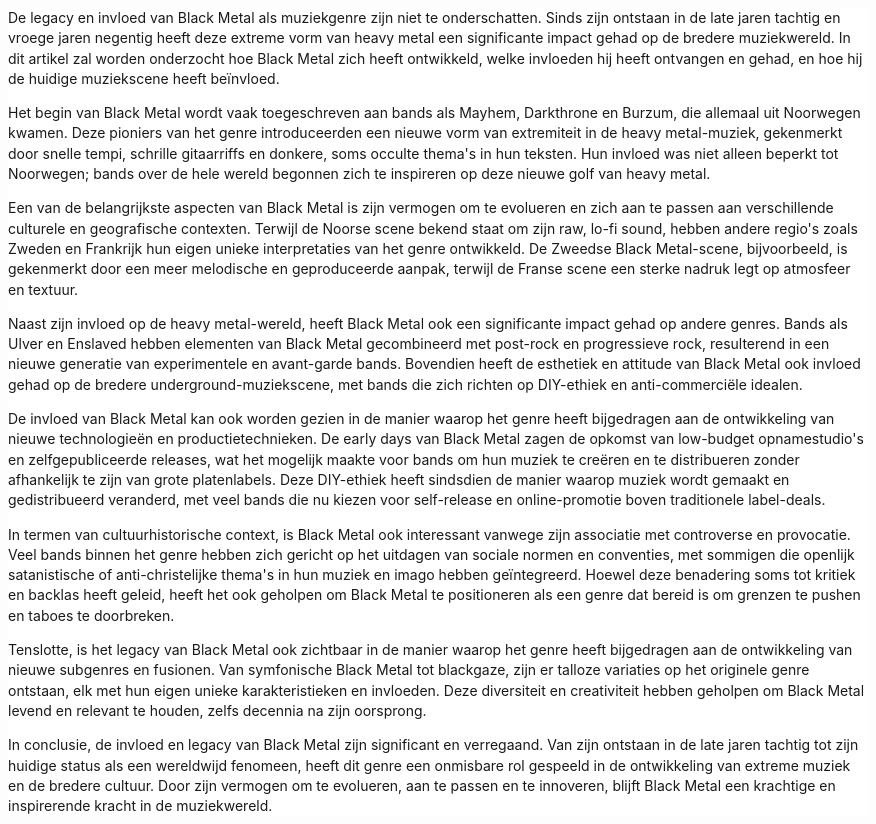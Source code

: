 De legacy en invloed van Black Metal als muziekgenre zijn niet te onderschatten. Sinds zijn ontstaan in de late jaren tachtig en vroege jaren negentig heeft deze extreme vorm van heavy metal een significante impact gehad op de bredere muziekwereld. In dit artikel zal worden onderzocht hoe Black Metal zich heeft ontwikkeld, welke invloeden hij heeft ontvangen en gehad, en hoe hij de huidige muziekscene heeft beïnvloed.

Het begin van Black Metal wordt vaak toegeschreven aan bands als Mayhem, Darkthrone en Burzum, die allemaal uit Noorwegen kwamen. Deze pioniers van het genre introduceerden een nieuwe vorm van extremiteit in de heavy metal-muziek, gekenmerkt door snelle tempi, schrille gitaarriffs en donkere, soms occulte thema's in hun teksten. Hun invloed was niet alleen beperkt tot Noorwegen; bands over de hele wereld begonnen zich te inspireren op deze nieuwe golf van heavy metal.

Een van de belangrijkste aspecten van Black Metal is zijn vermogen om te evolueren en zich aan te passen aan verschillende culturele en geografische contexten. Terwijl de Noorse scene bekend staat om zijn raw, lo-fi sound, hebben andere regio's zoals Zweden en Frankrijk hun eigen unieke interpretaties van het genre ontwikkeld. De Zweedse Black Metal-scene, bijvoorbeeld, is gekenmerkt door een meer melodische en geproduceerde aanpak, terwijl de Franse scene een sterke nadruk legt op atmosfeer en textuur.

Naast zijn invloed op de heavy metal-wereld, heeft Black Metal ook een significante impact gehad op andere genres. Bands als Ulver en Enslaved hebben elementen van Black Metal gecombineerd met post-rock en progressieve rock, resulterend in een nieuwe generatie van experimentele en avant-garde bands. Bovendien heeft de esthetiek en attitude van Black Metal ook invloed gehad op de bredere underground-muziekscene, met bands die zich richten op DIY-ethiek en anti-commerciële idealen.

De invloed van Black Metal kan ook worden gezien in de manier waarop het genre heeft bijgedragen aan de ontwikkeling van nieuwe technologieën en productietechnieken. De early days van Black Metal zagen de opkomst van low-budget opnamestudio's en zelfgepubliceerde releases, wat het mogelijk maakte voor bands om hun muziek te creëren en te distribueren zonder afhankelijk te zijn van grote platenlabels. Deze DIY-ethiek heeft sindsdien de manier waarop muziek wordt gemaakt en gedistribueerd veranderd, met veel bands die nu kiezen voor self-release en online-promotie boven traditionele label-deals.

In termen van cultuurhistorische context, is Black Metal ook interessant vanwege zijn associatie met controverse en provocatie. Veel bands binnen het genre hebben zich gericht op het uitdagen van sociale normen en conventies, met sommigen die openlijk satanistische of anti-christelijke thema's in hun muziek en imago hebben geïntegreerd. Hoewel deze benadering soms tot kritiek en backlas heeft geleid, heeft het ook geholpen om Black Metal te positioneren als een genre dat bereid is om grenzen te pushen en taboes te doorbreken.

Tenslotte, is het legacy van Black Metal ook zichtbaar in de manier waarop het genre heeft bijgedragen aan de ontwikkeling van nieuwe subgenres en fusionen. Van symfonische Black Metal tot blackgaze, zijn er talloze variaties op het originele genre ontstaan, elk met hun eigen unieke karakteristieken en invloeden. Deze diversiteit en creativiteit hebben geholpen om Black Metal levend en relevant te houden, zelfs decennia na zijn oorsprong.

In conclusie, de invloed en legacy van Black Metal zijn significant en verregaand. Van zijn ontstaan in de late jaren tachtig tot zijn huidige status als een wereldwijd fenomeen, heeft dit genre een onmisbare rol gespeeld in de ontwikkeling van extreme muziek en de bredere cultuur. Door zijn vermogen om te evolueren, aan te passen en te innoveren, blijft Black Metal een krachtige en inspirerende kracht in de muziekwereld.
